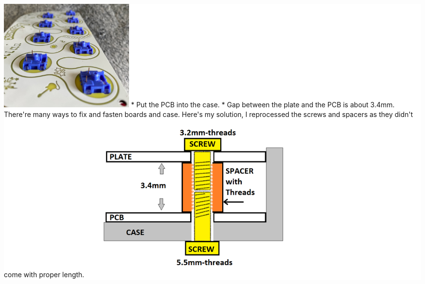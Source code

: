  <img src="doc/switch_installed.jpg" width="30%">
* Put the PCB into the case.
* Gap between the plate and the PCB is about 3.4mm. There're many ways to fix and fasten boards and case. Here's my solution, I reprocessed the screws and spacers as they didn't come with proper length.  
  <img src="doc/screw_solution.png" width="50%">